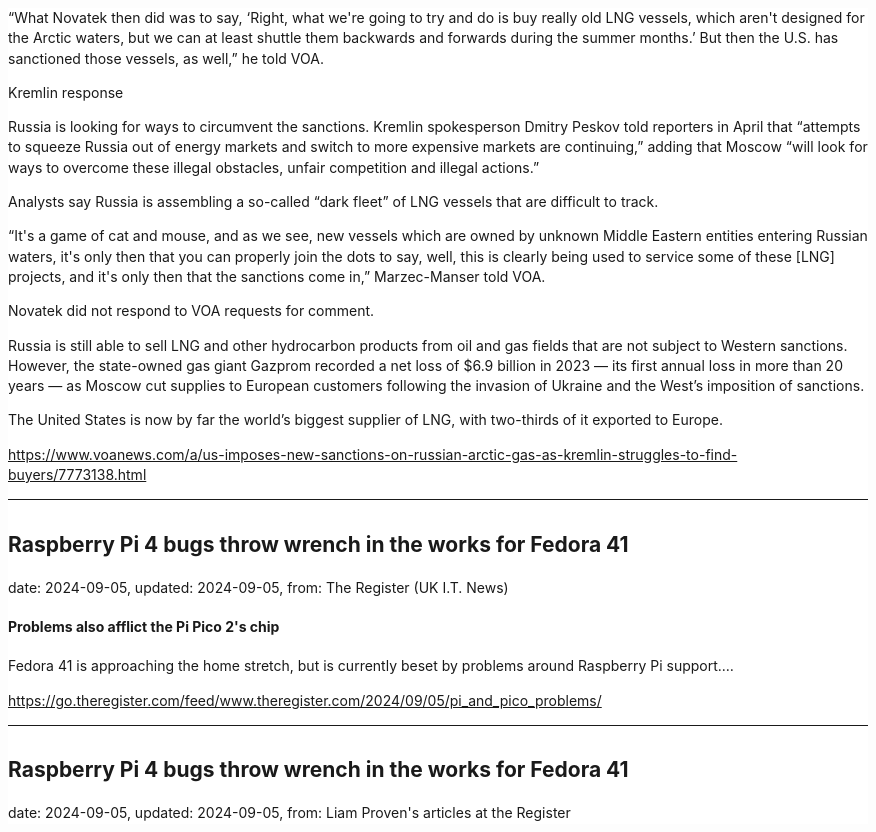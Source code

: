 
“What Novatek then did was to say, ‘Right, what we're going to try and do is buy really old LNG vessels, which aren't designed for the Arctic waters, but we can at least shuttle them backwards and forwards during the summer months.’ But then the U.S. has sanctioned those vessels, as well,” he told VOA.


Kremlin response


Russia is looking for ways to circumvent the sanctions. Kremlin spokesperson Dmitry Peskov told reporters in April that “attempts to squeeze Russia out of energy markets and switch to more expensive markets are continuing,” adding that Moscow “will look for ways to overcome these illegal obstacles, unfair competition and illegal actions.”


Analysts say Russia is assembling a so-called “dark fleet” of LNG vessels that are difficult to track.


“It's a game of cat and mouse, and as we see, new vessels which are owned by unknown Middle Eastern entities entering Russian waters, it's only then that you can properly join the dots to say, well, this is clearly being used to service some of these [LNG] projects, and it's only then that the sanctions come in,” Marzec-Manser told VOA.


Novatek did not respond to VOA requests for comment.


Russia is still able to sell LNG and other hydrocarbon products from oil and gas fields that are not subject to Western sanctions. However, the state-owned gas giant Gazprom recorded a net loss of $6.9 billion in 2023 — its first annual loss in more than 20 years — as Moscow cut supplies to European customers following the invasion of Ukraine and the West’s imposition of sanctions.


The United States is now by far the world’s biggest supplier of LNG, with two-thirds of it exported to Europe. 

<https://www.voanews.com/a/us-imposes-new-sanctions-on-russian-arctic-gas-as-kremlin-struggles-to-find-buyers/7773138.html>

---

## Raspberry Pi 4 bugs throw wrench in the works for Fedora 41

date: 2024-09-05, updated: 2024-09-05, from: The Register (UK I.T. News)

<h4>Problems also afflict the Pi Pico 2's chip</h4> <p>Fedora 41 is approaching the home stretch, but is currently beset by problems around Raspberry Pi support.…</p> 

<https://go.theregister.com/feed/www.theregister.com/2024/09/05/pi_and_pico_problems/>

---

## Raspberry Pi 4 bugs throw wrench in the works for Fedora 41

date: 2024-09-05, updated: 2024-09-05, from: Liam Proven's articles at the Register
